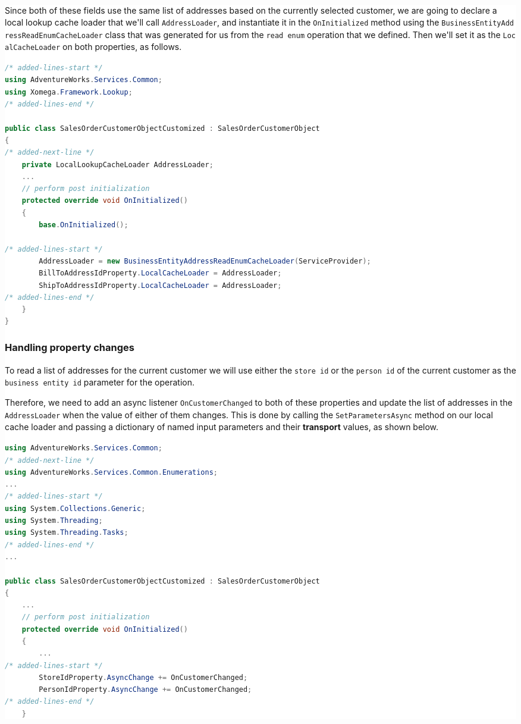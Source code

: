 Since both of these fields use the same list of addresses based on the currently selected customer, we are going to declare a local lookup cache loader that we'll call `AddressLoader`, and instantiate it in the `OnInitialized` method using the `BusinessEntityAddressReadEnumCacheLoader` class that was generated for us from the `read enum` operation that we defined. Then we'll set it as the `LocalCacheLoader` on both properties, as follows.

```cs title="SalesOrderCustomerObjectCustomized.cs"
/* added-lines-start */
using AdventureWorks.Services.Common;
using Xomega.Framework.Lookup;
/* added-lines-end */

public class SalesOrderCustomerObjectCustomized : SalesOrderCustomerObject
{
/* added-next-line */
    private LocalLookupCacheLoader AddressLoader;
    ...
    // perform post initialization
    protected override void OnInitialized()
    {
        base.OnInitialized();

/* added-lines-start */
        AddressLoader = new BusinessEntityAddressReadEnumCacheLoader(ServiceProvider);
        BillToAddressIdProperty.LocalCacheLoader = AddressLoader;
        ShipToAddressIdProperty.LocalCacheLoader = AddressLoader;
/* added-lines-end */
    }
}
```

### Handling property changes

To read a list of addresses for the current customer we will use either the `store id` or the `person id` of the current customer as the `business entity id` parameter for the operation.

Therefore, we need to add an async listener `OnCustomerChanged` to both of these properties and update the list of addresses in the `AddressLoader` when the value of either of them changes. This is done by calling the `SetParametersAsync` method on our local cache loader and passing a dictionary of named input parameters and their **transport** values, as shown below.

```cs title="SalesOrderCustomerObjectCustomized.cs"
using AdventureWorks.Services.Common;
/* added-next-line */
using AdventureWorks.Services.Common.Enumerations;
...
/* added-lines-start */
using System.Collections.Generic;
using System.Threading;
using System.Threading.Tasks;
/* added-lines-end */
...

public class SalesOrderCustomerObjectCustomized : SalesOrderCustomerObject
{
    ...
    // perform post initialization
    protected override void OnInitialized()
    {
        ...
/* added-lines-start */
        StoreIdProperty.AsyncChange += OnCustomerChanged;
        PersonIdProperty.AsyncChange += OnCustomerChanged;
/* added-lines-end */
    }

```
